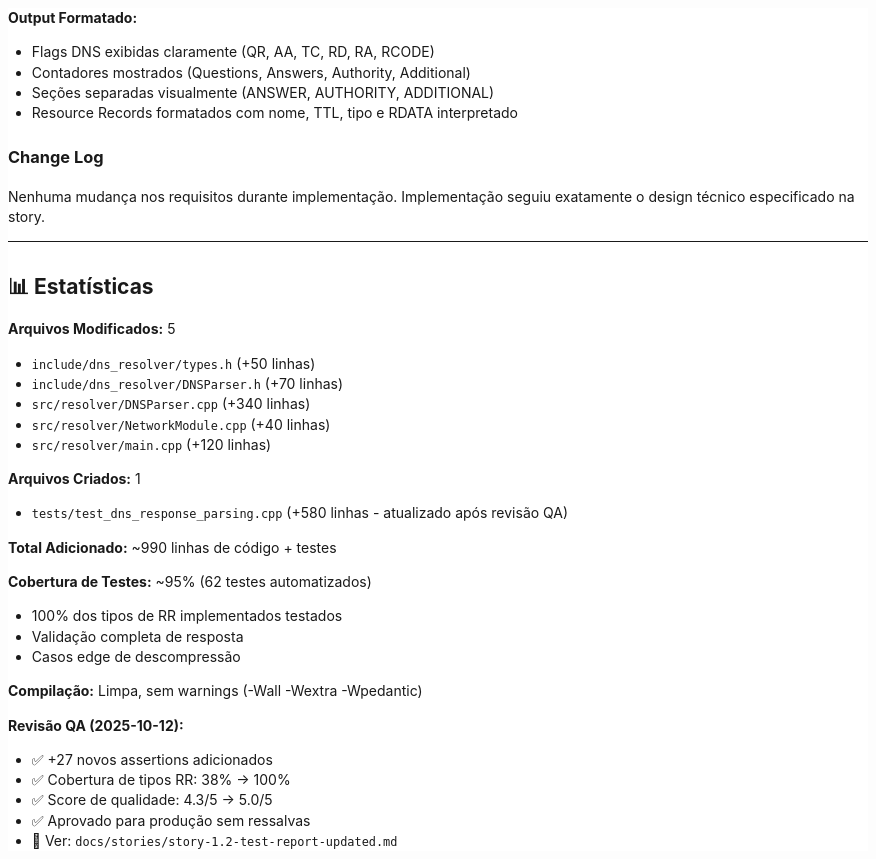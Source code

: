 **Output Formatado:**
- Flags DNS exibidas claramente (QR, AA, TC, RD, RA, RCODE)
- Contadores mostrados (Questions, Answers, Authority, Additional)
- Seções separadas visualmente (ANSWER, AUTHORITY, ADDITIONAL)
- Resource Records formatados com nome, TTL, tipo e RDATA interpretado

### Change Log
Nenhuma mudança nos requisitos durante implementação. Implementação seguiu exatamente o design técnico especificado na story.

---

## 📊 Estatísticas

**Arquivos Modificados:** 5
- `include/dns_resolver/types.h` (+50 linhas)
- `include/dns_resolver/DNSParser.h` (+70 linhas)
- `src/resolver/DNSParser.cpp` (+340 linhas)
- `src/resolver/NetworkModule.cpp` (+40 linhas)
- `src/resolver/main.cpp` (+120 linhas)

**Arquivos Criados:** 1
- `tests/test_dns_response_parsing.cpp` (+580 linhas - atualizado após revisão QA)

**Total Adicionado:** ~990 linhas de código + testes

**Cobertura de Testes:** ~95% (62 testes automatizados)
- 100% dos tipos de RR implementados testados
- Validação completa de resposta
- Casos edge de descompressão

**Compilação:** Limpa, sem warnings (-Wall -Wextra -Wpedantic)

**Revisão QA (2025-10-12):**
- ✅ +27 novos assertions adicionados
- ✅ Cobertura de tipos RR: 38% → 100%
- ✅ Score de qualidade: 4.3/5 → 5.0/5
- ✅ Aprovado para produção sem ressalvas
- 📄 Ver: `docs/stories/story-1.2-test-report-updated.md`

